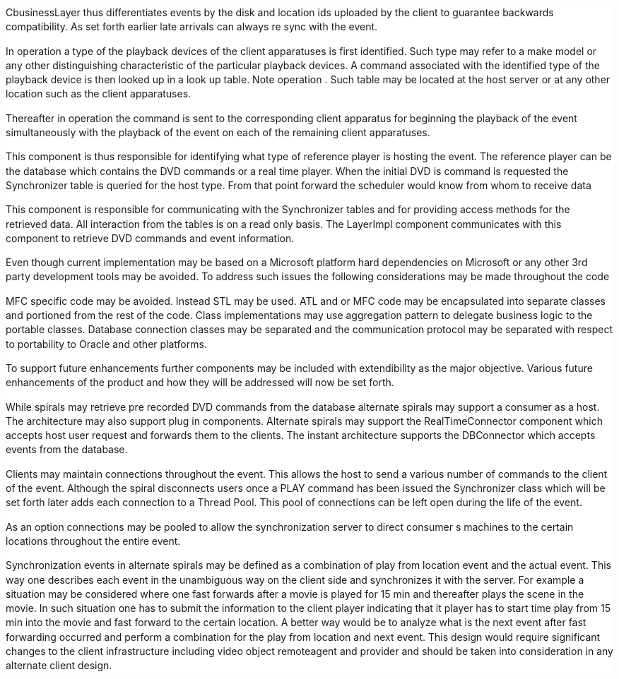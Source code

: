 CbusinessLayer thus differentiates events by the disk and location ids uploaded by the client to guarantee backwards compatibility. As set forth earlier late arrivals can always re sync with the event.

In operation a type of the playback devices of the client apparatuses is first identified. Such type may refer to a make model or any other distinguishing characteristic of the particular playback devices. A command associated with the identified type of the playback device is then looked up in a look up table. Note operation . Such table may be located at the host server or at any other location such as the client apparatuses.

Thereafter in operation the command is sent to the corresponding client apparatus for beginning the playback of the event simultaneously with the playback of the event on each of the remaining client apparatuses.

This component is thus responsible for identifying what type of reference player is hosting the event. The reference player can be the database which contains the DVD commands or a real time player. When the initial DVD is command is requested the Synchronizer table is queried for the host type. From that point forward the scheduler would know from whom to receive data

This component is responsible for communicating with the Synchronizer tables and for providing access methods for the retrieved data. All interaction from the tables is on a read only basis. The LayerImpl component communicates with this component to retrieve DVD commands and event information.

Even though current implementation may be based on a Microsoft platform hard dependencies on Microsoft or any other 3rd party development tools may be avoided. To address such issues the following considerations may be made throughout the code 

MFC specific code may be avoided. Instead STL may be used. ATL and or MFC code may be encapsulated into separate classes and portioned from the rest of the code. Class implementations may use aggregation pattern to delegate business logic to the portable classes. Database connection classes may be separated and the communication protocol may be separated with respect to portability to Oracle and other platforms.

To support future enhancements further components may be included with extendibility as the major objective. Various future enhancements of the product and how they will be addressed will now be set forth.

While spirals may retrieve pre recorded DVD commands from the database alternate spirals may support a consumer as a host. The architecture may also support plug in components. Alternate spirals may support the RealTimeConnector component which accepts host user request and forwards them to the clients. The instant architecture supports the DBConnector which accepts events from the database.

Clients may maintain connections throughout the event. This allows the host to send a various number of commands to the client of the event. Although the spiral disconnects users once a PLAY command has been issued the Synchronizer class which will be set forth later adds each connection to a Thread Pool. This pool of connections can be left open during the life of the event.

As an option connections may be pooled to allow the synchronization server to direct consumer s machines to the certain locations throughout the entire event.

Synchronization events in alternate spirals may be defined as a combination of play from location event and the actual event. This way one describes each event in the unambiguous way on the client side and synchronizes it with the server. For example a situation may be considered where one fast forwards after a movie is played for 15 min and thereafter plays the scene in the movie. In such situation one has to submit the information to the client player indicating that it player has to start time play from 15 min into the movie and fast forward to the certain location. A better way would be to analyze what is the next event after fast forwarding occurred and perform a combination for the play from location and next event. This design would require significant changes to the client infrastructure including video object remoteagent and provider and should be taken into consideration in any alternate client design.
